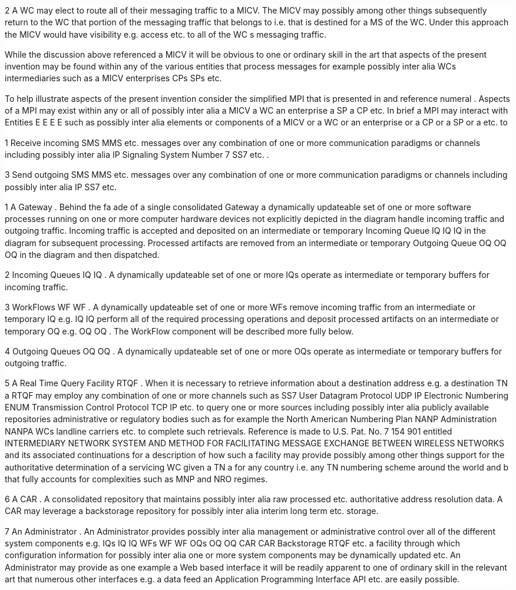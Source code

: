 2 A WC may elect to route all of their messaging traffic to a MICV. The MICV may possibly among other things subsequently return to the WC that portion of the messaging traffic that belongs to i.e. that is destined for a MS of the WC. Under this approach the MICV would have visibility e.g. access etc. to all of the WC s messaging traffic.

While the discussion above referenced a MICV it will be obvious to one or ordinary skill in the art that aspects of the present invention may be found within any of the various entities that process messages for example possibly inter alia WCs intermediaries such as a MICV enterprises CPs SPs etc.

To help illustrate aspects of the present invention consider the simplified MPI that is presented in and reference numeral . Aspects of a MPI may exist within any or all of possibly inter alia a MICV a WC an enterprise a SP a CP etc. In brief a MPI may interact with Entities E E E E such as possibly inter alia elements or components of a MICV or a WC or an enterprise or a CP or a SP or a etc. to 

1 Receive incoming SMS MMS etc. messages over any combination of one or more communication paradigms or channels including possibly inter alia IP Signaling System Number 7 SS7 etc. .

3 Send outgoing SMS MMS etc. messages over any combination of one or more communication paradigms or channels including possibly inter alia IP SS7 etc. 

1 A Gateway . Behind the fa ade of a single consolidated Gateway a dynamically updateable set of one or more software processes running on one or more computer hardware devices not explicitly depicted in the diagram handle incoming traffic and outgoing traffic. Incoming traffic is accepted and deposited on an intermediate or temporary Incoming Queue IQ IQ IQ in the diagram for subsequent processing. Processed artifacts are removed from an intermediate or temporary Outgoing Queue OQ OQ OQ in the diagram and then dispatched.

2 Incoming Queues IQ IQ . A dynamically updateable set of one or more IQs operate as intermediate or temporary buffers for incoming traffic.

3 WorkFlows WF WF . A dynamically updateable set of one or more WFs remove incoming traffic from an intermediate or temporary IQ e.g. IQ IQ perform all of the required processing operations and deposit processed artifacts on an intermediate or temporary OQ e.g. OQ OQ . The WorkFlow component will be described more fully below.

4 Outgoing Queues OQ OQ . A dynamically updateable set of one or more OQs operate as intermediate or temporary buffers for outgoing traffic.

5 A Real Time Query Facility RTQF . When it is necessary to retrieve information about a destination address e.g. a destination TN a RTQF may employ any combination of one or more channels such as SS7 User Datagram Protocol UDP IP Electronic Numbering ENUM Transmission Control Protocol TCP IP etc. to query one or more sources including possibly inter alia publicly available repositories administrative or regulatory bodies such as for example the North American Numbering Plan NANP Administration NANPA WCs landline carriers etc. to complete such retrievals. Reference is made to U.S. Pat. No. 7 154 901 entitled INTERMEDIARY NETWORK SYSTEM AND METHOD FOR FACILITATING MESSAGE EXCHANGE BETWEEN WIRELESS NETWORKS and its associated continuations for a description of how such a facility may provide possibly among other things support for the authoritative determination of a servicing WC given a TN a for any country i.e. any TN numbering scheme around the world and b that fully accounts for complexities such as MNP and NRO regimes.

6 A CAR . A consolidated repository that maintains possibly inter alia raw processed etc. authoritative address resolution data. A CAR may leverage a backstorage repository for possibly inter alia interim long term etc. storage.

7 An Administrator . An Administrator provides possibly inter alia management or administrative control over all of the different system components e.g. IQs IQ IQ WFs WF WF OQs OQ OQ CAR CAR Backstorage RTQF etc. a facility through which configuration information for possibly inter alia one or more system components may be dynamically updated etc. An Administrator may provide as one example a Web based interface it will be readily apparent to one of ordinary skill in the relevant art that numerous other interfaces e.g. a data feed an Application Programming Interface API etc. are easily possible.
